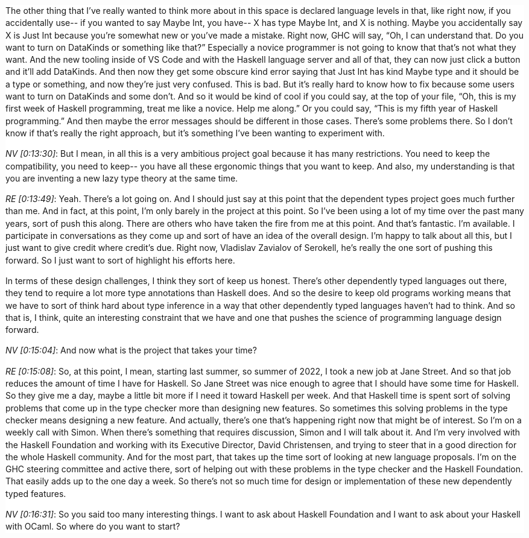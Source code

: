 The other thing that I’ve really wanted to think more about in this space is declared language levels in that, like right now, if you accidentally use-- if you wanted to say Maybe Int, you have-- X has type Maybe Int, and X is nothing. Maybe you accidentally say X is Just Int because you’re somewhat new or you’ve made a mistake. Right now, GHC will say, “Oh, I can understand that. Do you want to turn on DataKinds or something like that?” Especially a novice programmer is not going to know that that’s not what they want. And the new tooling inside of VS Code and with the Haskell language server and all of that, they can now just click a button and it’ll add DataKinds. And then now they get some obscure kind error saying that Just Int has kind Maybe type and it should be a type or something, and now they’re just very confused. This is bad. But it’s really hard to know how to fix because some users want to turn on DataKinds and some don’t. And so it would be kind of cool if you could say, at the top of your file, “Oh, this is my first week of Haskell programming, treat me like a novice. Help me along.” Or you could say, “This is my fifth year of Haskell programming.” And then maybe the error messages should be different in those cases. There’s some problems there. So I don’t know if that’s really the right approach, but it’s something I’ve been wanting to experiment with.

*NV [0:13:30]*: But I mean, in all this is a very ambitious project goal because it has many restrictions. You need to keep the compatibility, you need to keep-- you have all these ergonomic things that you want to keep. And also, my understanding is that you are inventing a new lazy type theory at the same time.

*RE [0:13:49]*: Yeah. There’s a lot going on. And I should just say at this point that the dependent types project goes much further than me. And in fact, at this point, I’m only barely in the project at this point. So I’ve been using a lot of my time over the past many years, sort of push this along. There are others who have taken the fire from me at this point. And that’s fantastic. I’m available. I participate in conversations as they come up and sort of have an idea of the overall design. I’m happy to talk about all this, but I just want to give credit where credit’s due. Right now, Vladislav Zavialov of Serokell, he’s really the one sort of pushing this forward. So I just want to sort of highlight his efforts here. 

In terms of these design challenges, I think they sort of keep us honest. There’s other dependently typed languages out there, they tend to require a lot more type annotations than Haskell does. And so the desire to keep old programs working means that we have to sort of think hard about type inference in a way that other dependently typed languages haven’t had to think. And so that is, I think, quite an interesting constraint that we have and one that pushes the science of programming language design forward.

*NV [0:15:04]*: And now what is the project that takes your time?

*RE [0:15:08]*: So, at this point, I mean, starting last summer, so summer of 2022, I took a new job at Jane Street. And so that job reduces the amount of time I have for Haskell. So Jane Street was nice enough to agree that I should have some time for Haskell. So they give me a day, maybe a little bit more if I need it toward Haskell per week. And that Haskell time is spent sort of solving problems that come up in the type checker more than designing new features. So sometimes this solving problems in the type checker means designing a new feature. And actually, there’s one that’s happening right now that might be of interest. So I’m on a weekly call with Simon. When there’s something that requires discussion, Simon and I will talk about it. And I’m very involved with the Haskell Foundation and working with its Executive Director, David Christensen, and trying to steer that in a good direction for the whole Haskell community. And for the most part, that takes up the time sort of looking at new language proposals. I’m on the GHC steering committee and active there, sort of helping out with these problems in the type checker and the Haskell Foundation. That easily adds up to the one day a week. So there’s not so much time for design or implementation of these new dependently typed features.

*NV [0:16:31]*: So you said too many interesting things. I want to ask about Haskell Foundation and I want to ask about your Haskell with OCaml. So where do you want to start?
